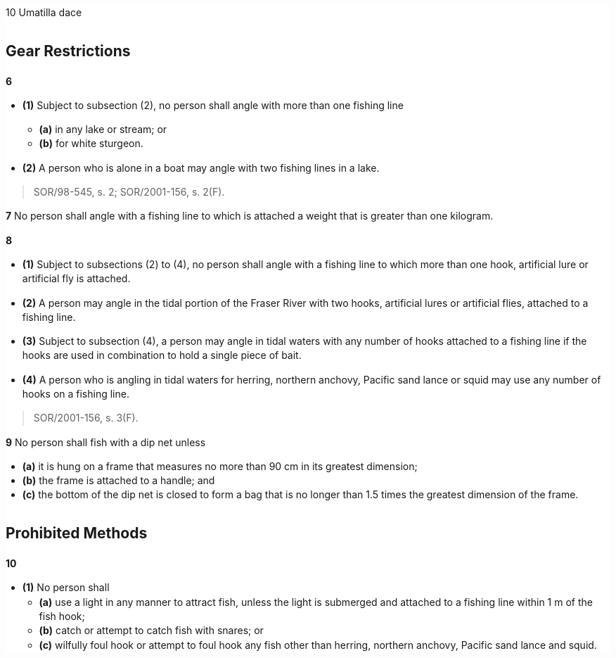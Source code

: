 <tr>
<td>10</td>
<td>Umatilla dace</td>
</tr>
</table>





## Gear Restrictions


**6** 

- **(1)** Subject to subsection (2), no person shall angle with more than one fishing line
	- **(a)** in any lake or stream; or
	- **(b)** for white sturgeon.

- **(2)** A person who is alone in a boat may angle with two fishing lines in a lake.
> SOR/98-545, s. 2; SOR/2001-156, s. 2(F).




**7** No person shall angle with a fishing line to which is attached a weight that is greater than one kilogram.



**8** 

- **(1)** Subject to subsections (2) to (4), no person shall angle with a fishing line to which more than one hook, artificial lure or artificial fly is attached.

- **(2)** A person may angle in the tidal portion of the Fraser River with two hooks, artificial lures or artificial flies, attached to a fishing line.

- **(3)** Subject to subsection (4), a person may angle in tidal waters with any number of hooks attached to a fishing line if the hooks are used in combination to hold a single piece of bait.

- **(4)** A person who is angling in tidal waters for herring, northern anchovy, Pacific sand lance or squid may use any number of hooks on a fishing line.
> SOR/2001-156, s. 3(F).




**9** No person shall fish with a dip net unless
- **(a)** it is hung on a frame that measures no more than 90 cm in its greatest dimension;
- **(b)** the frame is attached to a handle; and
- **(c)** the bottom of the dip net is closed to form a bag that is no longer than 1.5 times the greatest dimension of the frame.




## Prohibited Methods


**10** 

- **(1)** No person shall
	- **(a)** use a light in any manner to attract fish, unless the light is submerged and attached to a fishing line within 1 m of the fish hook;
	- **(b)** catch or attempt to catch fish with snares; or
	- **(c)** wilfully foul hook or attempt to foul hook any fish other than herring, northern anchovy, Pacific sand lance and squid.
